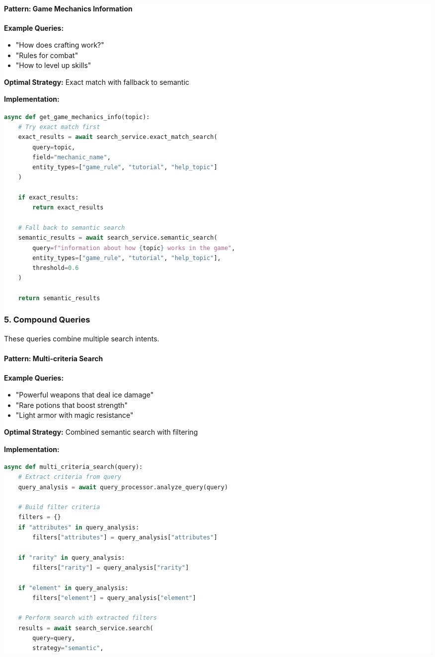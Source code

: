 #### Pattern: Game Mechanics Information

**Example Queries:**
- "How does crafting work?"
- "Rules for combat"
- "How to level up skills"

**Optimal Strategy:** Exact match with fallback to semantic

**Implementation:**

```python
async def get_game_mechanics_info(topic):
    # Try exact match first
    exact_results = await search_service.exact_match_search(
        query=topic,
        field="mechanic_name",
        entity_types=["game_rule", "tutorial", "help_topic"]
    )

    if exact_results:
        return exact_results

    # Fall back to semantic search
    semantic_results = await search_service.semantic_search(
        query=f"information about how {topic} works in the game",
        entity_types=["game_rule", "tutorial", "help_topic"],
        threshold=0.6
    )

    return semantic_results
```

### 5. Compound Queries

These queries combine multiple search intents.

#### Pattern: Multi-criteria Search

**Example Queries:**
- "Powerful weapons that deal ice damage"
- "Rare potions that boost strength"
- "Light armor with magic resistance"

**Optimal Strategy:** Combined semantic search with filtering

**Implementation:**

```python
async def multi_criteria_search(query):
    # Extract criteria from query
    query_analysis = await query_processor.analyze_query(query)

    # Build filter criteria
    filters = {}
    if "attributes" in query_analysis:
        filters["attributes"] = query_analysis["attributes"]

    if "rarity" in query_analysis:
        filters["rarity"] = query_analysis["rarity"]

    if "element" in query_analysis:
        filters["element"] = query_analysis["element"]

    # Perform search with extracted filters
    results = await search_service.search(
        query=query,
        strategy="semantic",
```